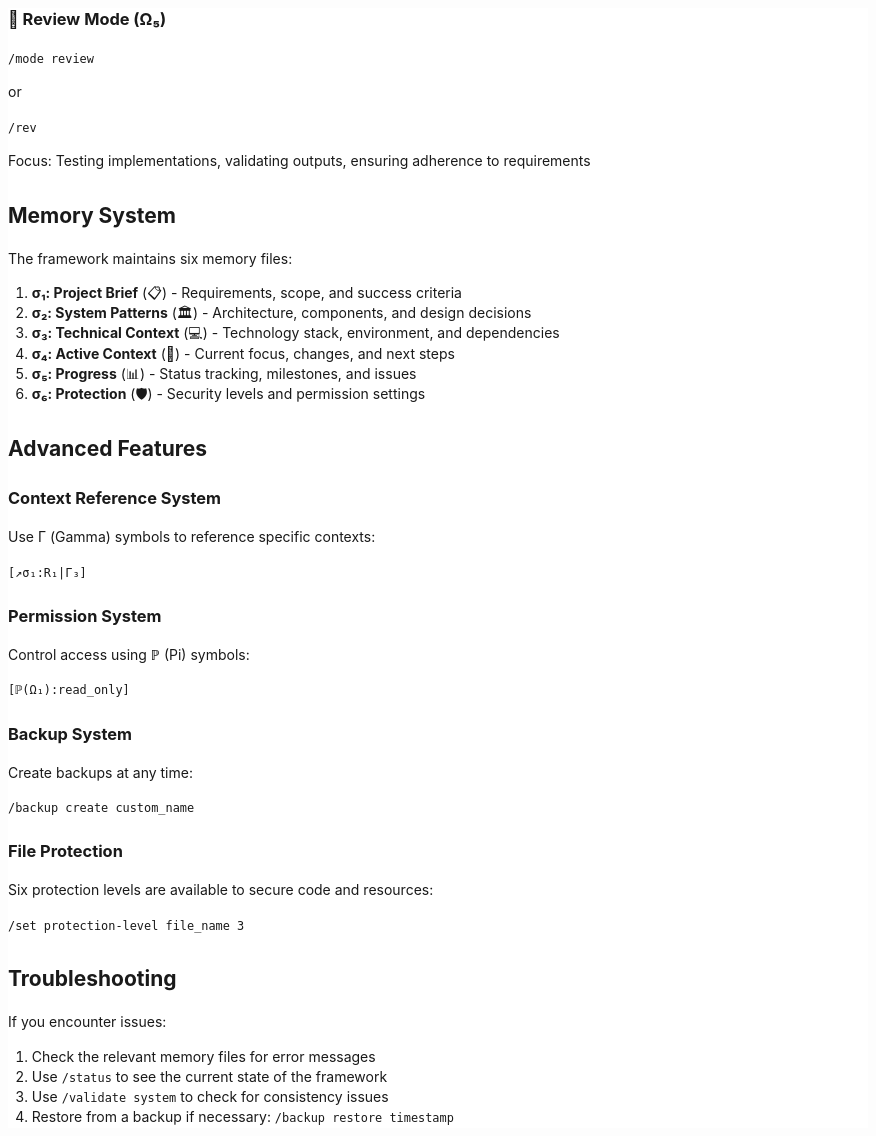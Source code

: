### 🔎 Review Mode (Ω₅)
```
/mode review
```
or
```
/rev
```
Focus: Testing implementations, validating outputs, ensuring adherence to requirements

## Memory System

The framework maintains six memory files:

1. **σ₁: Project Brief** (📋) - Requirements, scope, and success criteria
2. **σ₂: System Patterns** (🏛️) - Architecture, components, and design decisions
3. **σ₃: Technical Context** (💻) - Technology stack, environment, and dependencies
4. **σ₄: Active Context** (🔮) - Current focus, changes, and next steps
5. **σ₅: Progress** (📊) - Status tracking, milestones, and issues
6. **σ₆: Protection** (🛡️) - Security levels and permission settings

## Advanced Features

### Context Reference System
Use Γ (Gamma) symbols to reference specific contexts:
```
[↗️σ₁:R₁|Γ₃]
```

### Permission System
Control access using ℙ (Pi) symbols:
```
[ℙ(Ω₁):read_only]
```

### Backup System
Create backups at any time:
```
/backup create custom_name
```

### File Protection
Six protection levels are available to secure code and resources:
```
/set protection-level file_name 3
```

## Troubleshooting

If you encounter issues:

1. Check the relevant memory files for error messages
2. Use `/status` to see the current state of the framework
3. Use `/validate system` to check for consistency issues
4. Restore from a backup if necessary: `/backup restore timestamp`
